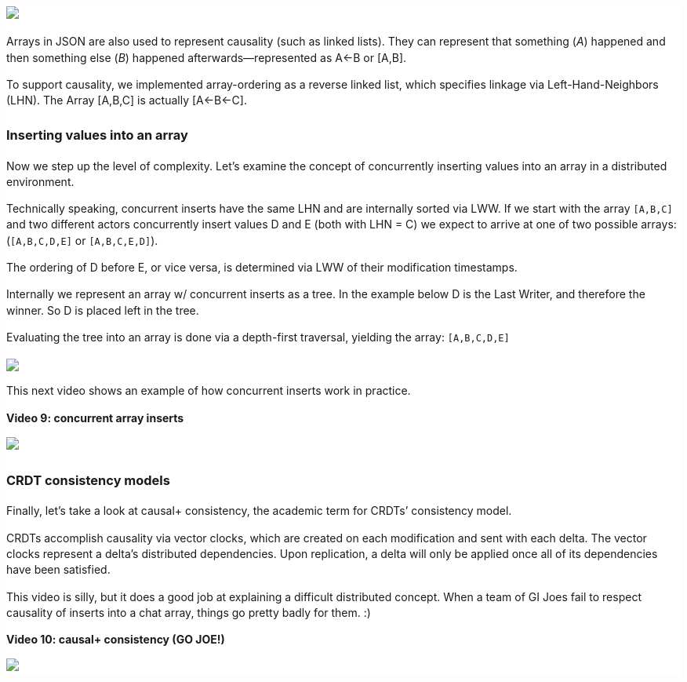 <a href="https://youtu.be/vBU70EjwGfw?t=597"  target="_blank">
  <img src="https://s3-us-west-2.amazonaws.com/assets.blog.serverless.com/crdt/video-8.png">
</a>

Arrays in JSON are also used to represent causality (such as linked lists). They can represent that something (*A*) happened and then something else (*B*) happened afterwards—represented as A<-B or [A,B].

To support causality, we implemented array-ordering as a reverse linked list, which specifies linkage via Left-Hand-Neighbors (LHN). The Array [A,B,C] is actually [A<-B<-C].

### Inserting values into an array

Now we step up the level of complexity. Let’s examine the concept of concurrently inserting values into an array in a distributed environment.

Technically speaking, concurrent inserts have the same LHN and are internally sorted via LWW. If we start with the array `[A,B,C]` and two different actors concurrently insert values D and E (both with LHN = C) we expect to arrive at one of two possible arrays: (`[A,B,C,D,E]` or `[A,B,C,E,D]`).

The ordering of D before E, or vice versa, is determined via LWW of their modification timestamps.

Internally we represent an array w/ concurrent inserts as a tree. In the example below D is the Last Writer, and therefore the winner. So D is placed left in the tree.

Evaluating the tree into an array is done via a depth-first traversal, yielding the array: `[A,B,C,D,E]`

<img src="https://s3-us-west-2.amazonaws.com/assets.blog.serverless.com/crdt/evaluate-tree.png" align="center">

This next video shows an example of how concurrent inserts work in practice.

**Video 9: concurrent array inserts**

<a href="https://youtu.be/vBU70EjwGfw?t=630"  target="_blank">
  <img src="https://s3-us-west-2.amazonaws.com/assets.blog.serverless.com/crdt/video-9.png">
</a>

### CRDT consistency models

Finally, let’s take a look at causal+ consistency, the academic term for CRDTs’ consistency model. 

CRDTs accomplish causality via vector clocks, which are created on each modification and sent with each delta. The vector clocks represent a delta’s distributed dependencies. Upon replication, a delta will only be applied once all of its dependencies have been satisfied.

This video is silly, but it does a good job at explaining a difficult distributed concept. When a team of GI Joes fail to respect causality of inserts into a chat array, things go pretty badly for them. :)


**Video 10: causal+ consistency (GO JOE!)**

<a href="https://youtu.be/vBU70EjwGfw?t=747"  target="_blank">
  <img src="https://s3-us-west-2.amazonaws.com/assets.blog.serverless.com/crdt/video-10.png">
</a>
